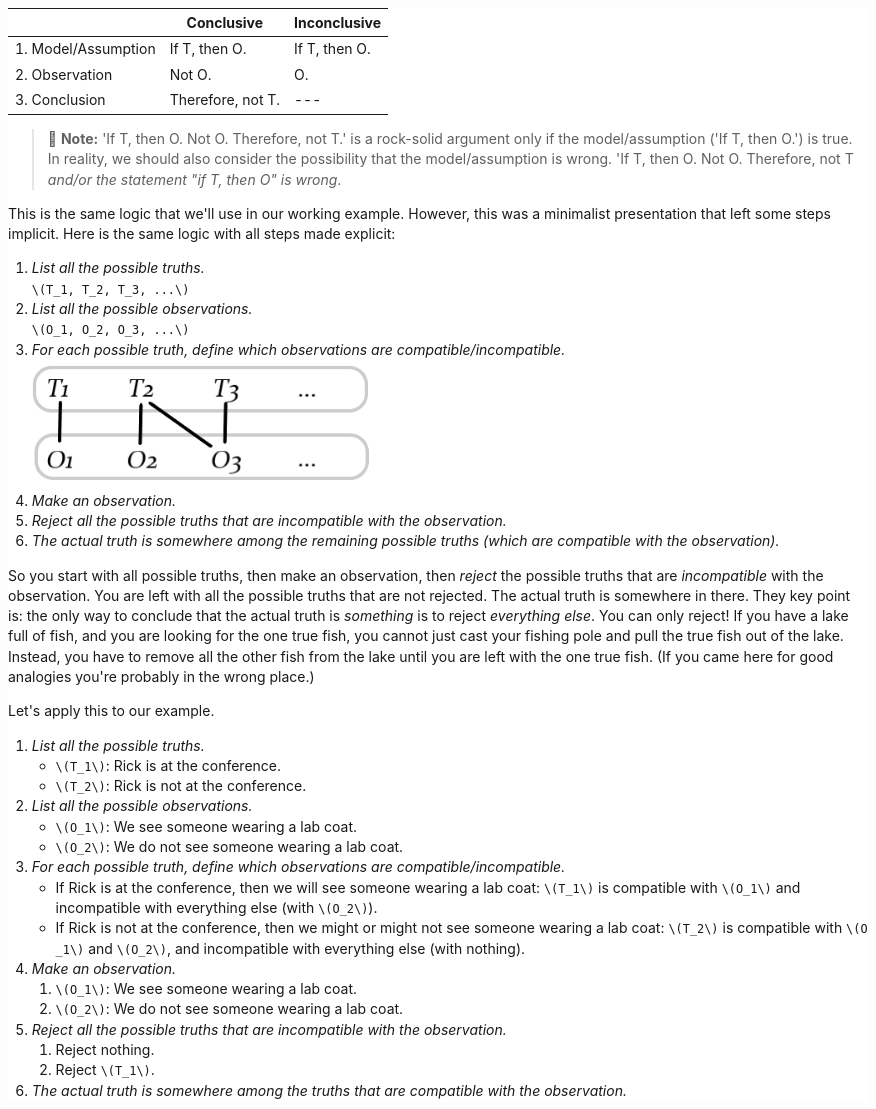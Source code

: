 |                     | Conclusive         | Inconclusive     |
| ------------------- | ------------------ | ---------------- |
| 1. Model/Assumption | If T, then O.      | If T, then O.    |
| 2. Observation      | Not O.             | O.               |
| 3. Conclusion       | Therefore, not T.  | ---              |

> 📝 **Note:** 'If T, then O. Not O. Therefore, not T.' is a rock-solid argument only if
> the model/assumption ('If T, then O.') is true. In reality, we should also consider 
> the possibility that the model/assumption is wrong. 'If T, then O. Not O. Therefore,
> not T *and/or the statement "if T, then O" is wrong*.

This is the same logic that we'll use in our working example. However, this was a 
minimalist presentation that left some steps implicit. Here is the same logic with all 
steps made explicit:

1. *List all the possible truths.* <br>
`\(T_1, T_2, T_3, ...\)`
2. *List all the possible observations.* <br>
`\(O_1, O_2, O_3, ...\)`
3. *For each possible truth, define which observations are compatible/incompatible.* <br>
![](compatiblemapping.png)
4. *Make an observation.*
5. *Reject all the possible truths that are incompatible with the observation.*
6. *The actual truth is somewhere among the remaining possible truths (which are compatible with the observation).*

So you start with all possible truths, then make an observation, 
then _reject_ the possible truths that are _incompatible_ with the observation. You are
left with all the possible truths that are not rejected. The actual truth is somewhere in 
there. They key point is: the only way to conclude that the actual truth is *something* 
is to reject *everything else*. You can only reject!
If you have a lake full of fish, and you are looking for the one true 
fish, you cannot just cast your fishing pole and pull the true fish out of the lake. 
Instead, you have to remove all the other fish from the lake until you are left with the 
one true fish. (If you came here for good analogies you're probably in the wrong place.)

Let's apply this to our example. 

1. *List all the possible truths.* 
    + `\(T_1\)`: Rick is at the conference.
    + `\(T_2\)`: Rick is not at the conference. 
2. *List all the possible observations.* 
    + `\(O_1\)`: We see someone wearing a lab coat. 
    + `\(O_2\)`: We do not see someone wearing a lab coat. 
3. *For each possible truth, define which observations are compatible/incompatible.*
    + If Rick is at the conference, then we will see someone wearing a lab coat: 
    `\(T_1\)` is compatible with `\(O_1\)` and incompatible with everything else (with `\(O_2\)`).
    + If Rick is not at the conference, then we might or might not see someone wearing a lab coat: 
    `\(T_2\)` is compatible with `\(O_1\)` and `\(O_2\)`, and incompatible with everything else (with nothing).
4. *Make an observation.*  
    1. `\(O_1\)`: We see someone wearing a lab coat. 
    2. `\(O_2\)`: We do not see someone wearing a lab coat.
5. *Reject all the possible truths that are incompatible with the observation.*
    1. Reject nothing.
    2. Reject `\(T_1\)`.
6. *The actual truth is somewhere among the truths that are compatible with the observation.*